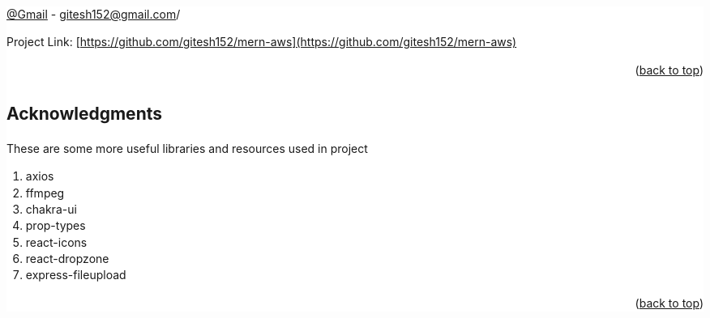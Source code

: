 [@Gmail](https://mail.google.com/mail/u/0/?fs=1&to=gitesh152@gmail.com&su=SUBJECT&body=BODY&tf=cm) - gitesh152@gmail.com/

Project Link: [https://github.com/gitesh152/mern-aws](https://github.com/gitesh152/mern-aws)

<p align="right">(<a href="#readme-top">back to top</a>)</p>



## Acknowledgments

These are some more useful libraries and resources used in project

<ol>
<li>axios</li>
<li>ffmpeg</li>
<li>chakra-ui</li>
<li>prop-types</li>
<li>react-icons</li>
<li>react-dropzone</li>
<li>express-fileupload</li>
</ol>

<p align="right">(<a href="#readme-top">back to top</a>)</p>